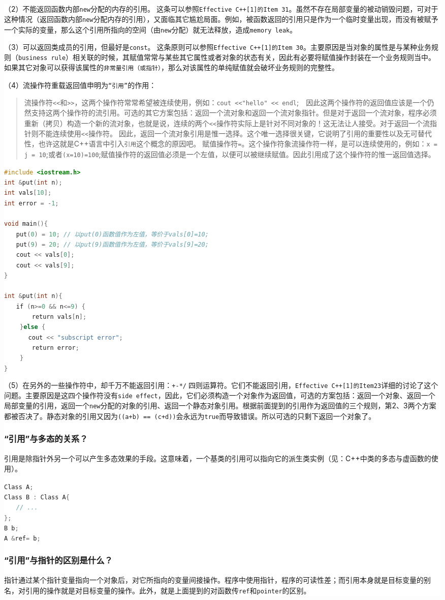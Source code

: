 （2）不能返回函数内部`new`分配的内存的引用。 这条可以参照`Effective C++[1]的Item 31`。虽然不存在局部变量的被动销毁问题，可对于这种情况（返回函数内部`new`分配内存的引用），又面临其它尴尬局面。例如，被函数返回的引用只是作为一个临时变量出现，而没有被赋予一个实际的变量，那么这个引用所指向的空间（由`new`分配）就无法释放，造成`memory leak`。

（3）可以返回类成员的引用，但最好是`const`。 这条原则可以参照`Effective C++[1]的Item 30`。主要原因是当对象的属性是与某种业务规则（`business rule`）相关联的时候，其赋值常常与某些其它属性或者对象的状态有关，因此有必要将赋值操作封装在一个业务规则当中。如果其它对象可以获得该属性的`非常量引用（或指针）`，那么对该属性的单纯赋值就会破坏业务规则的完整性。

（4）流操作符重载返回值申明为`“引用”`的作用：

> 流操作符`<<`和`>>`，这两个操作符常常希望被连续使用，例如：`cout <<"hello" << endl`;　因此这两个操作符的返回值应该是一个仍然支持这两个操作符的流引用。可选的其它方案包括：返回一个流对象和返回一个流对象指针。但是对于返回一个流对象，程序必须重新（拷贝）构造一个新的流对象，也就是说，连续的两个`<<`操作符实际上是针对不同对象的！这无法让人接受。对于返回一个流指针则不能连续使用`<<`操作符。 因此，返回一个流对象引用是惟一选择。这个唯一选择很关键，它说明了引用的重要性以及无可替代性，也许这就是C++语言中引入`引用`这个概念的原因吧。 赋值操作符`=`。这个操作符象流操作符一样，是可以连续使用的，例如：`x = j = 10`;或者`(x=10)=100`;赋值操作符的返回值必须是一个左值，以便可以被继续赋值。因此引用成了这个操作符的惟一返回值选择。

```c
#include <iostream.h>
int &put(int n);
int vals[10];
int error = -1;

void main(){
　　put(0) = 10; // 以put(0)函数值作为左值，等价于vals[0]=10;
　　put(9) = 20; // 以put(9)函数值作为左值，等价于vals[9]=20;
　　cout << vals[0];
　　cout << vals[9];
}

int &put(int n){
　　if (n>=0 && n<=9) {
 　　　　return vals[n]; 
 　　}else {
　　　　cout << "subscript error"; 
 　　　　return error;
 　　}
}
```

（5）在另外的一些操作符中，却千万不能返回引用：`+-*/` 四则运算符。它们不能返回引用，`Effective C++[1]的Item23`详细的讨论了这个问题。主要原因是这四个操作符没有`side effect`，因此，它们必须构造一个对象作为返回值，可选的方案包括：返回一个对象、返回一个局部变量的引用，返回一个`new`分配的对象的引用、返回一个静态对象引用。根据前面提到的引用作为返回值的三个规则，第2、3两个方案都被否决了。静态对象的引用又因为`((a+b) == (c+d))`会永远为`true`而导致错误。所以可选的只剩下返回一个对象了。

 
### “引用”与多态的关系？

引用是除指针外另一个可以产生多态效果的手段。这意味着，一个基类的引用可以指向它的派生类实例（见：C++中类的多态与虚函数的使用）。
```c
Class A; 
Class B : Class A{
　　// ...
}; 
B b;
A &ref= b;
```

### “引用”与指针的区别是什么？
指针通过某个指针变量指向一个对象后，对它所指向的变量间接操作。程序中使用指针，程序的可读性差；而引用本身就是目标变量的别名，对引用的操作就是对目标变量的操作。此外，就是上面提到的对函数传`ref`和`pointer`的区别。
